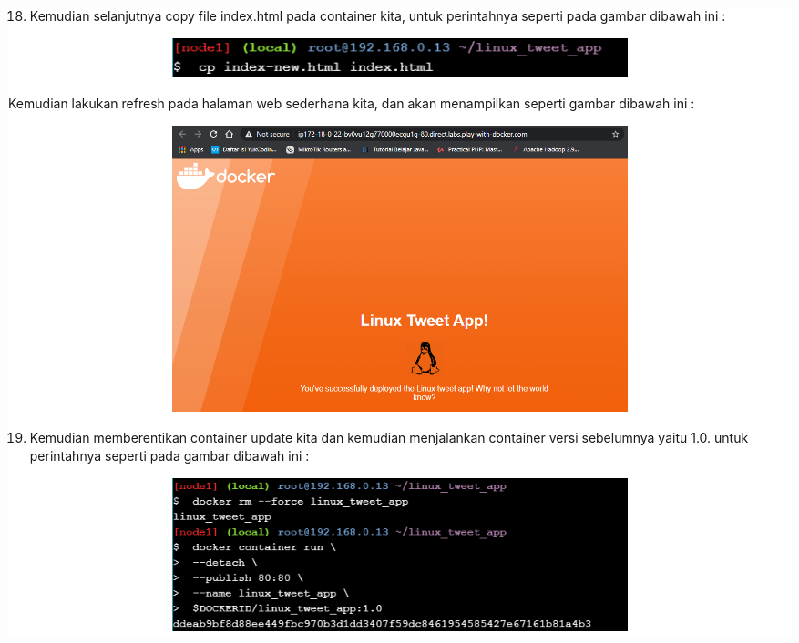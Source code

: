 18.	Kemudian selanjutnya copy file index.html pada container kita, untuk perintahnya seperti pada gambar dibawah ini :

<div align="center"><img src="img/dclinux-23.png" width="500px"></div>

Kemudian lakukan refresh pada halaman web sederhana kita, dan akan menampilkan seperti gambar dibawah ini :

<div align="center"><img src="img/dclinux-24.png" width="500px"></div>

19.	Kemudian memberentikan container update kita dan kemudian menjalankan container versi sebelumnya yaitu 1.0. untuk perintahnya seperti pada gambar dibawah ini :

<div align="center"><img src="img/dclinux-25.png" width="500px"></div>
